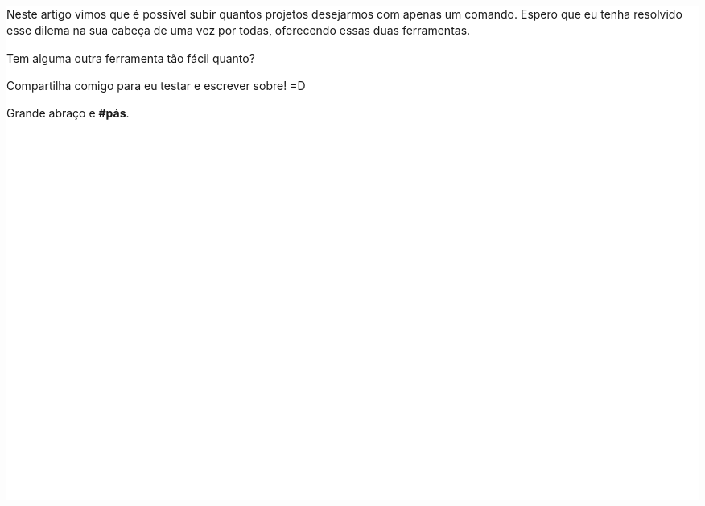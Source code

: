 Neste artigo vimos que é possível subir quantos projetos desejarmos com apenas um comando. Espero que eu tenha resolvido esse dilema na sua cabeça de uma vez por todas, oferecendo essas duas ferramentas.

Tem alguma outra ferramenta tão fácil quanto?

Compartilha comigo para eu testar e escrever sobre! =D

Grande abraço e **#pás**.

<div style="width:100%;height:0;padding-bottom:53%;position:relative;"><iframe src="https://giphy.com/embed/JDKxRN0Bvmm2c" width="100%" height="100%" style="position:absolute" frameBorder="0" class="giphy-embed" allowFullScreen></iframe></div>
